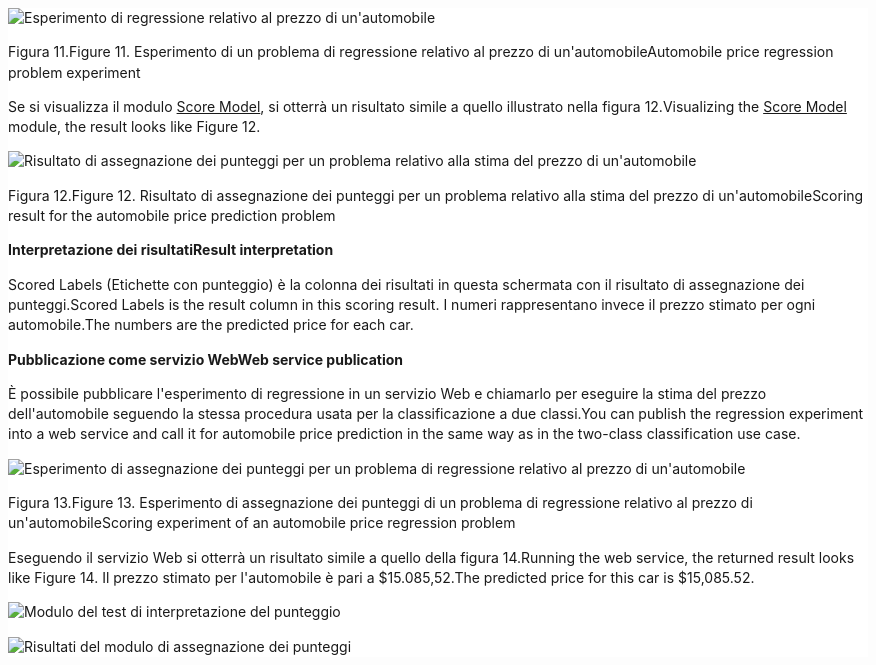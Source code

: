 ![Esperimento di regressione relativo al prezzo di un'automobile](./media/machine-learning-interpret-model-results/11.png)

<span data-ttu-id="3bfe3-226">Figura 11.</span><span class="sxs-lookup"><span data-stu-id="3bfe3-226">Figure 11.</span></span> <span data-ttu-id="3bfe3-227">Esperimento di un problema di regressione relativo al prezzo di un'automobile</span><span class="sxs-lookup"><span data-stu-id="3bfe3-227">Automobile price regression problem experiment</span></span>

<span data-ttu-id="3bfe3-228">Se si visualizza il modulo [Score Model][score-model], si otterrà un risultato simile a quello illustrato nella figura 12.</span><span class="sxs-lookup"><span data-stu-id="3bfe3-228">Visualizing the [Score Model][score-model] module, the result looks like Figure 12.</span></span>

![Risultato di assegnazione dei punteggi per un problema relativo alla stima del prezzo di un'automobile](./media/machine-learning-interpret-model-results/12.png)

<span data-ttu-id="3bfe3-230">Figura 12.</span><span class="sxs-lookup"><span data-stu-id="3bfe3-230">Figure 12.</span></span> <span data-ttu-id="3bfe3-231">Risultato di assegnazione dei punteggi per un problema relativo alla stima del prezzo di un'automobile</span><span class="sxs-lookup"><span data-stu-id="3bfe3-231">Scoring result for the automobile price prediction problem</span></span>

<span data-ttu-id="3bfe3-232">**Interpretazione dei risultati**</span><span class="sxs-lookup"><span data-stu-id="3bfe3-232">**Result interpretation**</span></span>

<span data-ttu-id="3bfe3-233">Scored Labels (Etichette con punteggio) è la colonna dei risultati in questa schermata con il risultato di assegnazione dei punteggi.</span><span class="sxs-lookup"><span data-stu-id="3bfe3-233">Scored Labels is the result column in this scoring result.</span></span> <span data-ttu-id="3bfe3-234">I numeri rappresentano invece il prezzo stimato per ogni automobile.</span><span class="sxs-lookup"><span data-stu-id="3bfe3-234">The numbers are the predicted price for each car.</span></span>

<span data-ttu-id="3bfe3-235">**Pubblicazione come servizio Web**</span><span class="sxs-lookup"><span data-stu-id="3bfe3-235">**Web service publication**</span></span>

<span data-ttu-id="3bfe3-236">È possibile pubblicare l'esperimento di regressione in un servizio Web e chiamarlo per eseguire la stima del prezzo dell'automobile seguendo la stessa procedura usata per la classificazione a due classi.</span><span class="sxs-lookup"><span data-stu-id="3bfe3-236">You can publish the regression experiment into a web service and call it for automobile price prediction in the same way as in the two-class classification use case.</span></span>

![Esperimento di assegnazione dei punteggi per un problema di regressione relativo al prezzo di un'automobile](./media/machine-learning-interpret-model-results/13.png)

<span data-ttu-id="3bfe3-238">Figura 13.</span><span class="sxs-lookup"><span data-stu-id="3bfe3-238">Figure 13.</span></span> <span data-ttu-id="3bfe3-239">Esperimento di assegnazione dei punteggi di un problema di regressione relativo al prezzo di un'automobile</span><span class="sxs-lookup"><span data-stu-id="3bfe3-239">Scoring experiment of an automobile price regression problem</span></span>

<span data-ttu-id="3bfe3-240">Eseguendo il servizio Web si otterrà un risultato simile a quello della figura 14.</span><span class="sxs-lookup"><span data-stu-id="3bfe3-240">Running the web service, the returned result looks like Figure 14.</span></span> <span data-ttu-id="3bfe3-241">Il prezzo stimato per l'automobile è pari a $15.085,52.</span><span class="sxs-lookup"><span data-stu-id="3bfe3-241">The predicted price for this car is $15,085.52.</span></span>

![Modulo del test di interpretazione del punteggio](./media/machine-learning-interpret-model-results/13_1.png)

![Risultati del modulo di assegnazione dei punteggi](./media/machine-learning-interpret-model-results/14.png)


[assign-to-clusters]: https://msdn.microsoft.com/library/azure/eed3ee76-e8aa-46e6-907c-9ca767f5c114/
[execute-r-script]: https://msdn.microsoft.com/library/azure/30806023-392b-42e0-94d6-6b775a6e0fd5/
[select-columns]: https://msdn.microsoft.com/library/azure/1ec722fa-b623-4e26-a44e-a50c6d726223/
[score-matchbox-recommender]: https://msdn.microsoft.com/library/azure/55544522-9a10-44bd-884f-9a91a9cec2cd/
[score-model]: https://msdn.microsoft.com/library/azure/401b4f92-e724-4d5a-be81-d5b0ff9bdb33/
[train-clustering-model]: https://msdn.microsoft.com/library/azure/bb43c744-f7fa-41d0-ae67-74ae75da3ffd/
[train-matchbox-recommender]: https://msdn.microsoft.com/library/azure/fa4aa69d-2f1c-4ba4-ad5f-90ea3a515b4c/